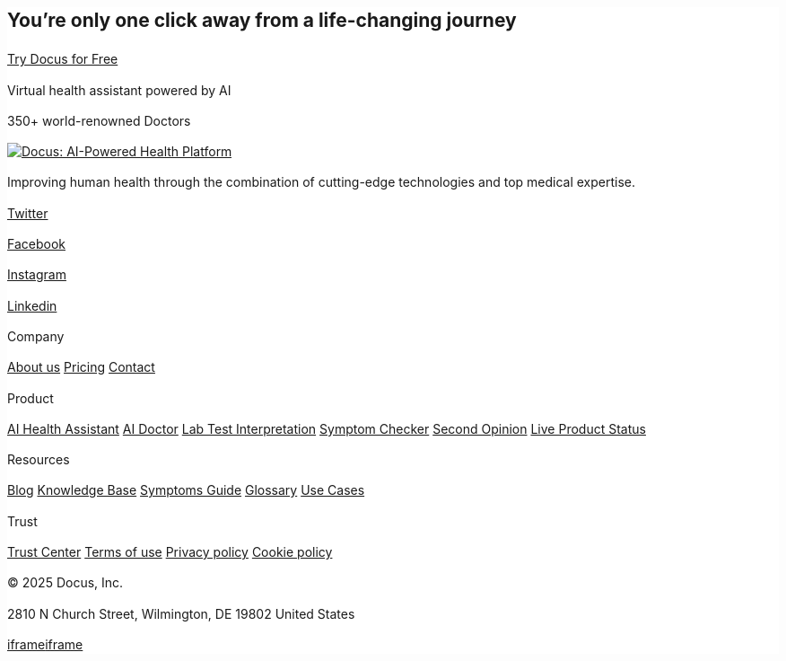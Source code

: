 ## You’re only one click away from a life-changing journey

[Try Docus for Free](https://my.docus.ai/auth/signup)

Virtual health assistant powered by AI

350+ world-renowned Doctors

[![Docus: AI-Powered Health Platform](https://docus.ai/docus-dark-logo.svg)](https://docus.ai/)

Improving human health through the combination of cutting-edge technologies and top medical expertise.

[Twitter](https://twitter.com/docus_ai)

[Facebook](https://www.facebook.com/docusai)

[Instagram](https://www.instagram.com/docus.ai/)

[Linkedin](https://www.linkedin.com/company/docusai/)

Company

[About us](https://docus.ai/about-us) [Pricing](https://docus.ai/pricing) [Contact](https://docus.ai/contact)

Product

[AI Health Assistant](https://docus.ai/ai-health-assistant) [AI Doctor](https://docus.ai/ai-doctor) [Lab Test Interpretation](https://docus.ai/lab-test-interpretation) [Symptom Checker](https://docus.ai/symptom-checker) [Second Opinion](https://docus.ai/second-opinion) [Live Product Status](https://docus.statuspage.io/)

Resources

[Blog](https://docus.ai/blog) [Knowledge Base](https://docus.ai/knowledge-base) [Symptoms Guide](https://docus.ai/symptoms-guide) [Glossary](https://docus.ai/glossary) [Use Cases](https://docus.ai/use-cases)

Trust

[Trust Center](https://trust.docus.ai/) [Terms of use](https://docus.ai/terms-of-use) [Privacy policy](https://docus.ai/privacy-policy) [Cookie policy](https://docus.ai/cookie-policy)

© 2025 Docus, Inc.

2810 N Church Street, Wilmington, DE 19802 United States

[iframe](https://td.doubleclick.net/td/ga/rul?tid=G-C1NR4HEC74&gacid=1533313452.1741385774&gtm=45je5362v874030715z8849365654za200zb849365654&dma=0&gcs=G1--&gcd=13l3l3R3l5l1&npa=0&pscdl=noapi&aip=1&fledge=1&frm=0&tag_exp=102067808~102308675~102482433~102539968~102587591~102640600~102717422~102788824~102825836&z=700677468)[iframe](https://td.doubleclick.net/td/rul/11076298198?random=1741385773810&cv=11&fst=1741385773810&fmt=3&bg=ffffff&guid=ON&async=1&gtm=45je5362v874030715z8849365654za200zb849365654&gcd=13l3l3R3l5l1&dma=0&tag_exp=102067808~102308675~102482433~102539968~102587591~102640600~102717422~102788824~102825836&u_w=1280&u_h=1024&url=https%3A%2F%2Fdocus.ai%2Fsymptoms-guide%2Ftips-for-dry-eyes-at-night&hn=www.googleadservices.com&frm=0&tiba=Tips%20for%20Dry%20Eyes%20at%20Night%3A%20Info%20and%20Strategies%20for%20Relief&npa=0&pscdl=noapi&auid=1652735049.1741385774&uaa=&uab=&uafvl=&uamb=0&uam=&uap=&uapv=&uaw=0&fledge=1&data=event%3Dgtag.config)